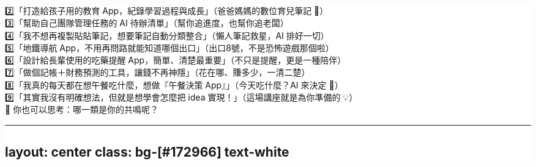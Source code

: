 <v-click>
<div>
2️⃣「打造給孩子用的教育 App，紀錄學習過程與成長」<span class="text-xs text-yellow-300">（爸爸媽媽的數位育兒筆記 📒）</span>
</div>
</v-click>

<v-click>
<div>
3️⃣「幫助自己團隊管理任務的 AI 待辦清單」<span class="text-xs text-yellow-300">（幫你追進度，也幫你追老闆）</span>
</div>
</v-click>

<v-click>
<div>
4️⃣「我不想再複製貼貼筆記，想要筆記自動分類整合」<span class="text-xs text-yellow-300">（懶人筆記救星，AI 排好一切）</span>
</div>
</v-click>

<v-click>
<div>
5️⃣「地鐵導航 App，不用再問路就能知道哪個出口」<span class="text-xs text-yellow-300">（出口8號，不是恐怖遊戲那個啦）</span>
</div>
</v-click>

<v-click>
<div>
6️⃣「設計給長輩使用的吃藥提醒 App，簡單、清楚最重要」<span class="text-xs text-yellow-300">（不只是提醒，更是一種陪伴）</span>
</div>
</v-click>

<v-click>
<div>
7️⃣「做個記帳＋財務預測的工具，讓錢不再神隱」<span class="text-xs text-yellow-300">（花在哪、賺多少，一清二楚）</span>
</div>
</v-click>

<v-click>
<div>
8️⃣「我真的每天都在想午餐吃什麼，想做『午餐決策 App』」<span class="text-xs text-yellow-300">（今天吃什麼？AI 來決定 🍜）</span>
</div>
</v-click>

<v-click>
<div>
9️⃣「其實我沒有明確想法，但就是想學會怎麼把 idea 實現！」<span class="text-xs text-yellow-300">（這場講座就是為你準備的 💡）</span>
</div>
<div class="text-xs text-yellow-300"> 🎤 你也可以思考：哪一類是你的共鳴呢？</div>
</v-click>
</Card>

---
layout: center
class: bg-[#172966] text-white
---
